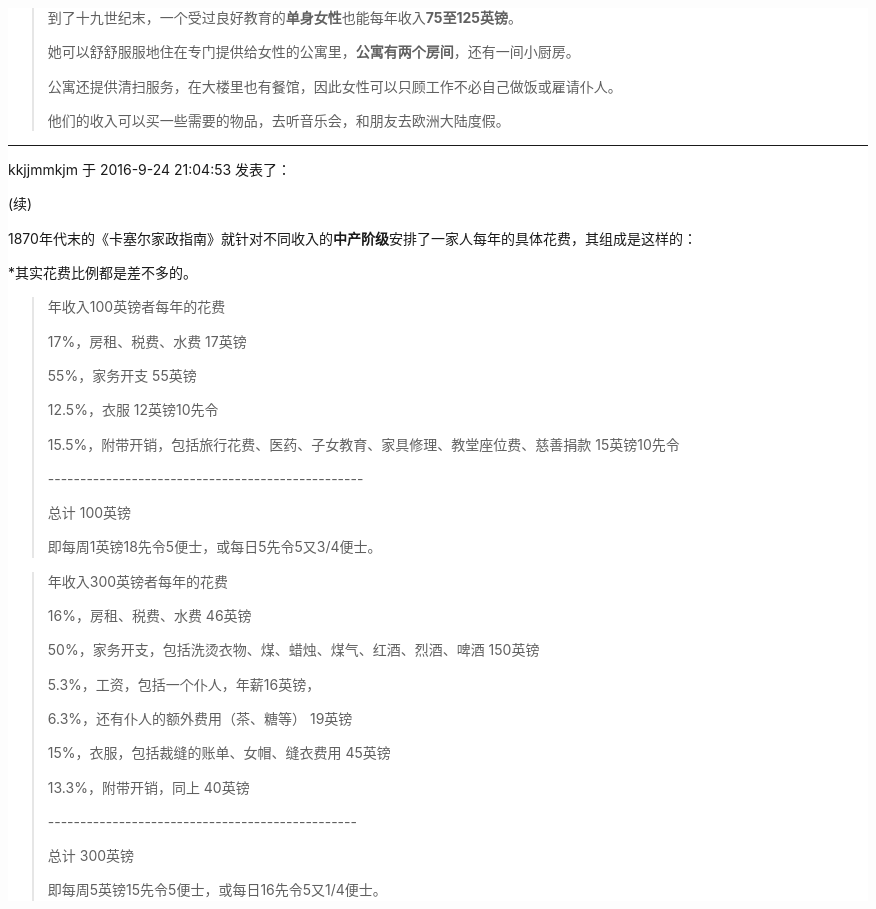 
> 
> 到了十九世纪末，一个受过良好教育的**单身女性**也能每年收入**75至125英镑**。
> 
> 她可以舒舒服服地住在专门提供给女性的公寓里，**公寓有两个房间**，还有一间小厨房。
> 
> 公寓还提供清扫服务，在大楼里也有餐馆，因此女性可以只顾工作不必自己做饭或雇请仆人。
> 
> 他们的收入可以买一些需要的物品，去听音乐会，和朋友去欧洲大陆度假。

---------

kkjjmmkjm 于 2016-9-24 21:04:53 发表了：

(续)

1870年代末的《卡塞尔家政指南》就针对不同收入的**中产阶级**安排了一家人每年的具体花费，其组成是这样的：

\*其实花费比例都是差不多的。


> 
> 年收入100英镑者每年的花费
> 
> 17%，房租、税费、水费 17英镑
> 
> 55%，家务开支 55英镑
> 
> 12.5%，衣服 12英镑10先令
> 
> 15.5%，附带开销，包括旅行花费、医药、子女教育、家具修理、教堂座位费、慈善捐款 15英镑10先令
> 
> \-\-\-----------------------------------------------
> 
> 总计 100英镑
> 
> 即每周1英镑18先令5便士，或每日5先令5又3/4便士。


> 
> 年收入300英镑者每年的花费
> 
> 16%，房租、税费、水费 46英镑
> 
> 50%，家务开支，包括洗烫衣物、煤、蜡烛、煤气、红酒、烈酒、啤酒 150英镑
> 
> 5.3%，工资，包括一个仆人，年薪16英镑，
> 
> 6.3%，还有仆人的额外费用（茶、糖等） 19英镑
> 
> 15%，衣服，包括裁缝的账单、女帽、缝衣费用 45英镑
> 
> 13.3%，附带开销，同上 40英镑
> 
> \-\-\----------------------------------------------
> 
> 总计 300英镑
> 
> 即每周5英镑15先令5便士，或每日16先令5又1/4便士。

